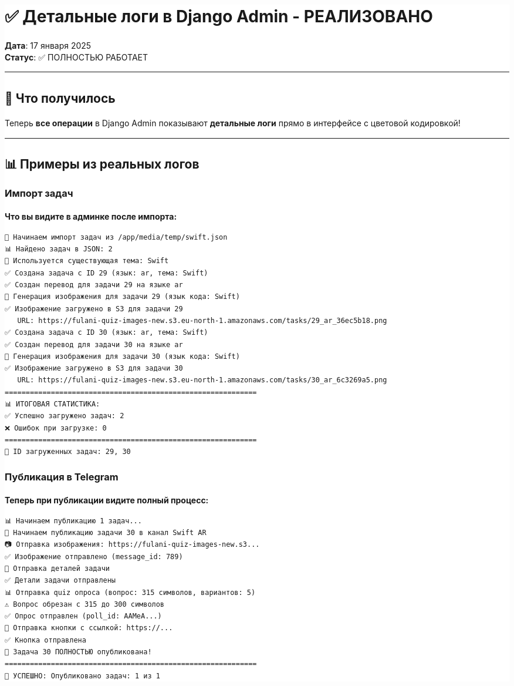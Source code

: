 # ✅ Детальные логи в Django Admin - РЕАЛИЗОВАНО

**Дата**: 17 января 2025  
**Статус**: ✅ ПОЛНОСТЬЮ РАБОТАЕТ

---

## 🎉 Что получилось

Теперь **все операции** в Django Admin показывают **детальные логи** прямо в интерфейсе с цветовой кодировкой!

---

## 📊 Примеры из реальных логов

### Импорт задач

**Что вы видите в админке после импорта:**

```
📄 Начинаем импорт задач из /app/media/temp/swift.json
📊 Найдено задач в JSON: 2
📂 Используется существующая тема: Swift
✅ Создана задача с ID 29 (язык: ar, тема: Swift)
✅ Создан перевод для задачи 29 на языке ar
🎨 Генерация изображения для задачи 29 (язык кода: Swift)
✅ Изображение загружено в S3 для задачи 29
   URL: https://fulani-quiz-images-new.s3.eu-north-1.amazonaws.com/tasks/29_ar_36ec5b18.png
✅ Создана задача с ID 30 (язык: ar, тема: Swift)
✅ Создан перевод для задачи 30 на языке ar
🎨 Генерация изображения для задачи 30 (язык кода: Swift)
✅ Изображение загружено в S3 для задачи 30
   URL: https://fulani-quiz-images-new.s3.eu-north-1.amazonaws.com/tasks/30_ar_6c3269a5.png
============================================================
📊 ИТОГОВАЯ СТАТИСТИКА:
✅ Успешно загружено задач: 2
❌ Ошибок при загрузке: 0
============================================================
🎯 ID загруженных задач: 29, 30
```

### Публикация в Telegram

**Теперь при публикации видите полный процесс:**

```
📊 Начинаем публикацию 1 задач...
🚀 Начинаем публикацию задачи 30 в канал Swift AR
📷 Отправка изображения: https://fulani-quiz-images-new.s3...
✅ Изображение отправлено (message_id: 789)
📝 Отправка деталей задачи
✅ Детали задачи отправлены
📊 Отправка quiz опроса (вопрос: 315 символов, вариантов: 5)
⚠️ Вопрос обрезан с 315 до 300 символов
✅ Опрос отправлен (poll_id: AAMeA...)
🔗 Отправка кнопки с ссылкой: https://...
✅ Кнопка отправлена
🎉 Задача 30 ПОЛНОСТЬЮ опубликована!
============================================================
🎉 УСПЕШНО: Опубликовано задач: 1 из 1
```

